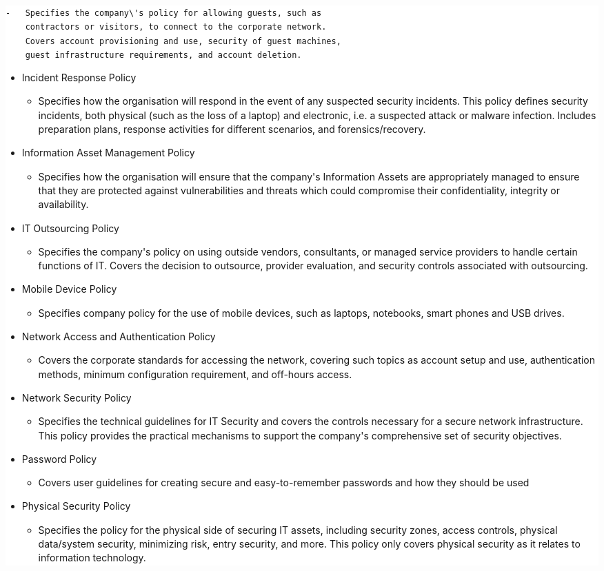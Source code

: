     -   Specifies the company\'s policy for allowing guests, such as
        contractors or visitors, to connect to the corporate network.
        Covers account provisioning and use, security of guest machines,
        guest infrastructure requirements, and account deletion.

-   Incident Response Policy

    -   Specifies how the organisation will respond in the event of any
        suspected security incidents. This policy defines security
        incidents, both physical (such as the loss of a laptop) and
        electronic, i.e. a suspected attack or malware infection.
        Includes preparation plans, response activities for different
        scenarios, and forensics/recovery.

-   Information Asset Management Policy

    -   Specifies how the organisation will ensure that the company's
        Information Assets are appropriately managed to ensure that they
        are protected against vulnerabilities and threats which could
        compromise their confidentiality, integrity or availability.

-   IT Outsourcing Policy

    -   Specifies the company\'s policy on using outside vendors,
        consultants, or managed service providers to handle certain
        functions of IT. Covers the decision to outsource, provider
        evaluation, and security controls associated with outsourcing.

-   Mobile Device Policy

    -   Specifies company policy for the use of mobile devices, such as
        laptops, notebooks, smart phones and USB drives.

-   Network Access and Authentication Policy

    -   Covers the corporate standards for accessing the network,
        covering such topics as account setup and use, authentication
        methods, minimum configuration requirement, and off-hours
        access.

-   Network Security Policy

    -   Specifies the technical guidelines for IT Security and covers
        the controls necessary for a secure network infrastructure. This
        policy provides the practical mechanisms to support the
        company's comprehensive set of security objectives.

-   Password Policy

    -   Covers user guidelines for creating secure and easy-to-remember
        passwords and how they should be used

-   Physical Security Policy

    -   Specifies the policy for the physical side of securing IT
        assets, including security zones, access controls, physical
        data/system security, minimizing risk, entry security, and more.
        This policy only covers physical security as it relates to
        information technology.
